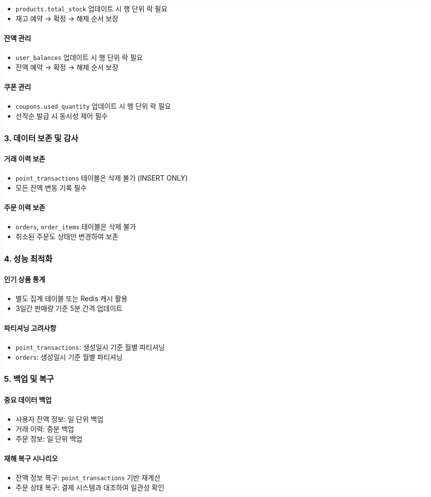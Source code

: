 - `products.total_stock` 업데이트 시 행 단위 락 필요
- 재고 예약 → 확정 → 해제 순서 보장

#### 잔액 관리

- `user_balances` 업데이트 시 행 단위 락 필요
- 잔액 예약 → 확정 → 해제 순서 보장

#### 쿠폰 관리

- `coupons.used_quantity` 업데이트 시 행 단위 락 필요
- 선착순 발급 시 동시성 제어 필수

### 3. 데이터 보존 및 감사

#### 거래 이력 보존

- `point_transactions` 테이블은 삭제 불가 (INSERT ONLY)
- 모든 잔액 변동 기록 필수

#### 주문 이력 보존

- `orders`, `order_items` 테이블은 삭제 불가
- 취소된 주문도 상태만 변경하여 보존

### 4. 성능 최적화

#### 인기 상품 통계

- 별도 집계 테이블 또는 Redis 캐시 활용
- 3일간 판매량 기준 5분 간격 업데이트

#### 파티셔닝 고려사항

- `point_transactions`: 생성일시 기준 월별 파티셔닝
- `orders`: 생성일시 기준 월별 파티셔닝

### 5. 백업 및 복구

#### 중요 데이터 백업

- 사용자 잔액 정보: 일 단위 백업
- 거래 이력: 증분 백업
- 주문 정보: 일 단위 백업

#### 재해 복구 시나리오

- 잔액 정보 복구: `point_transactions` 기반 재계산
- 주문 상태 복구: 결제 시스템과 대조하여 일관성 확인
